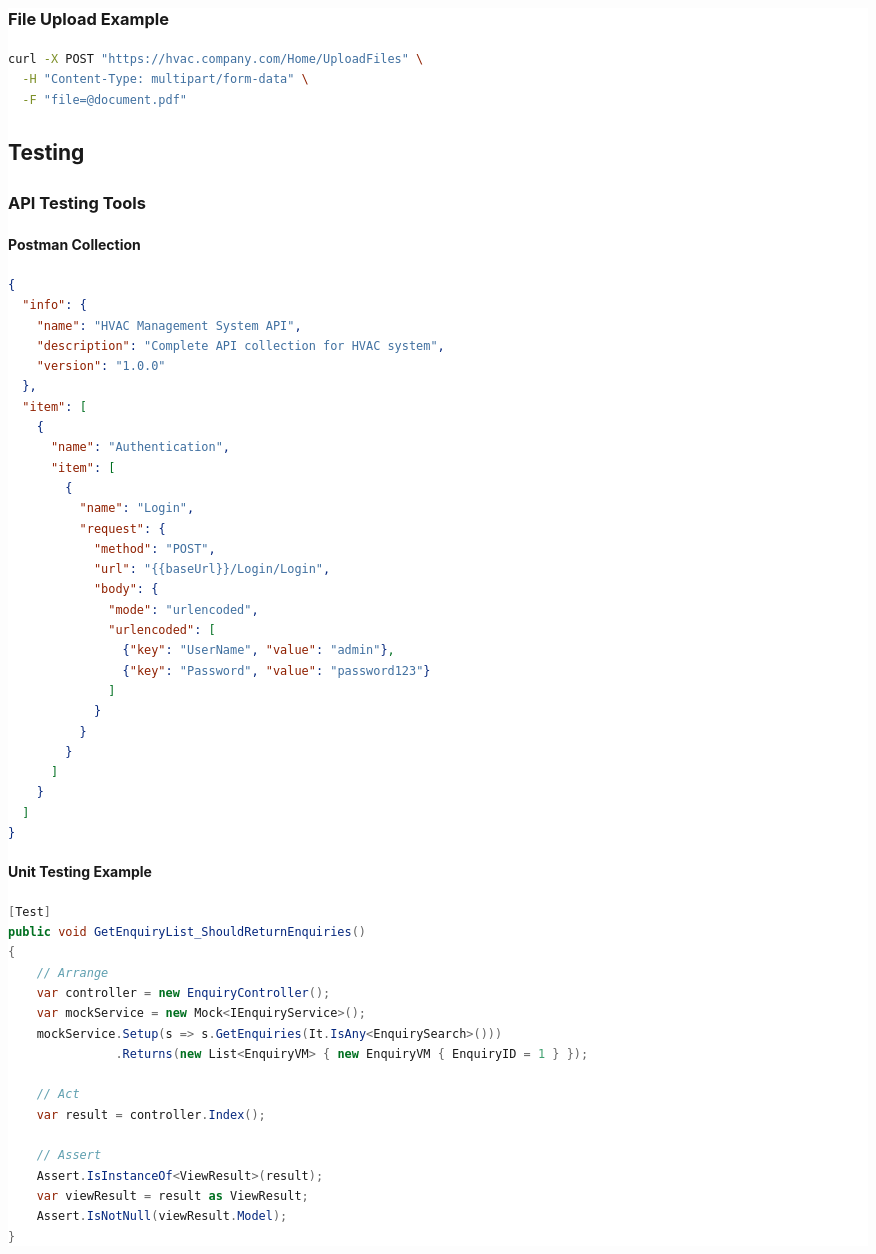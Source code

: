 ### File Upload Example

```bash
curl -X POST "https://hvac.company.com/Home/UploadFiles" \
  -H "Content-Type: multipart/form-data" \
  -F "file=@document.pdf"
```

## Testing

### API Testing Tools

#### Postman Collection
```json
{
  "info": {
    "name": "HVAC Management System API",
    "description": "Complete API collection for HVAC system",
    "version": "1.0.0"
  },
  "item": [
    {
      "name": "Authentication",
      "item": [
        {
          "name": "Login",
          "request": {
            "method": "POST",
            "url": "{{baseUrl}}/Login/Login",
            "body": {
              "mode": "urlencoded",
              "urlencoded": [
                {"key": "UserName", "value": "admin"},
                {"key": "Password", "value": "password123"}
              ]
            }
          }
        }
      ]
    }
  ]
}
```

#### Unit Testing Example
```csharp
[Test]
public void GetEnquiryList_ShouldReturnEnquiries()
{
    // Arrange
    var controller = new EnquiryController();
    var mockService = new Mock<IEnquiryService>();
    mockService.Setup(s => s.GetEnquiries(It.IsAny<EnquirySearch>()))
               .Returns(new List<EnquiryVM> { new EnquiryVM { EnquiryID = 1 } });
    
    // Act
    var result = controller.Index();
    
    // Assert
    Assert.IsInstanceOf<ViewResult>(result);
    var viewResult = result as ViewResult;
    Assert.IsNotNull(viewResult.Model);
}
```